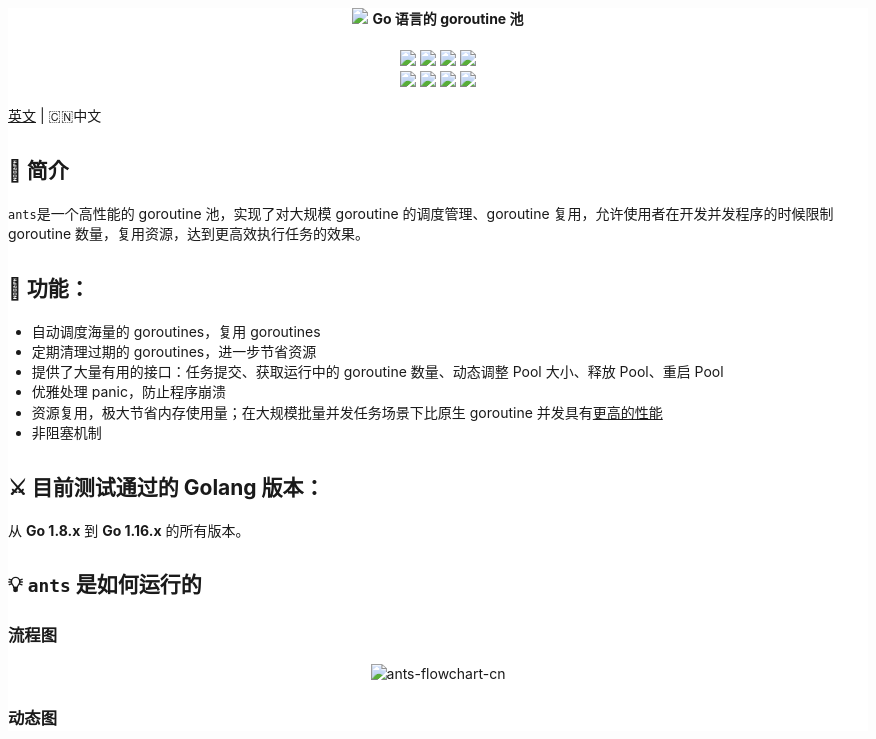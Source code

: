 <p align="center">
<img src="https://raw.githubusercontent.com/panjf2000/logos/master/ants/logo.png" />
<b>Go 语言的 goroutine 池</b>
<br/><br/>
<a title="Build Status" target="_blank" href="https://github.com/panjf2000/ants/actions?query=workflow%3ATests"><img src="https://img.shields.io/github/workflow/status/panjf2000/ants/Tests?style=flat-square&logo=github-actions" /></a>
<a title="Codecov" target="_blank" href="https://codecov.io/gh/panjf2000/ants"><img src="https://img.shields.io/codecov/c/github/panjf2000/ants?style=flat-square&logo=codecov" /></a>
<a title="Release" target="_blank" href="https://github.com/panjf2000/ants/releases"><img src="https://img.shields.io/github/v/release/panjf2000/ants.svg?color=161823&style=flat-square&logo=smartthings" /></a>
<a title="Tag" target="_blank" href="https://github.com/panjf2000/ants/tags"><img src="https://img.shields.io/github/v/tag/panjf2000/ants?color=%23ff8936&logo=fitbit&style=flat-square" /></a>
<br/>
<a title="Chat Room" target="_blank" href="https://gitter.im/ants-pool/ants?utm_source=badge&utm_medium=badge&utm_campaign=pr-badge&utm_content=body_badge"><img src="https://badges.gitter.im/ants-pool/ants.svg" /></a>
<a title="Go Report Card" target="_blank" href="https://goreportcard.com/report/github.com/panjf2000/ants"><img src="https://goreportcard.com/badge/github.com/panjf2000/ants?style=flat-square" /></a>
<a title="Doc for ants" target="_blank" href="https://pkg.go.dev/github.com/panjf2000/ants/v2?tab=doc"><img src="https://img.shields.io/badge/go.dev-doc-007d9c?style=flat-square&logo=read-the-docs" /></a>
<a title="Mentioned in Awesome Go" target="_blank" href="https://github.com/avelino/awesome-go#goroutines"><img src="https://awesome.re/mentioned-badge-flat.svg" /></a>
</p>

[英文](README.md) | 🇨🇳中文

## 📖 简介

`ants`是一个高性能的 goroutine 池，实现了对大规模 goroutine 的调度管理、goroutine 复用，允许使用者在开发并发程序的时候限制 goroutine 数量，复用资源，达到更高效执行任务的效果。

## 🚀 功能：

- 自动调度海量的 goroutines，复用 goroutines
- 定期清理过期的 goroutines，进一步节省资源
- 提供了大量有用的接口：任务提交、获取运行中的 goroutine 数量、动态调整 Pool 大小、释放 Pool、重启 Pool
- 优雅处理 panic，防止程序崩溃
- 资源复用，极大节省内存使用量；在大规模批量并发任务场景下比原生 goroutine 并发具有[更高的性能](#-性能小结)
- 非阻塞机制

## ⚔️ 目前测试通过的 Golang 版本：

从 **Go 1.8.x** 到 **Go 1.16.x** 的所有版本。

## 💡 `ants` 是如何运行的

### 流程图

<p align="center">
<img width="845" alt="ants-flowchart-cn" src="https://user-images.githubusercontent.com/7496278/66396519-7ed66e00-ea0c-11e9-9c1a-5ca54bbd61eb.png">
</p>

### 动态图
